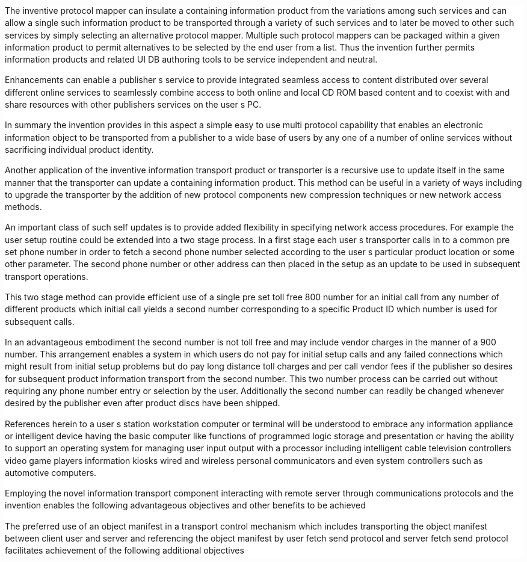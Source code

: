 The inventive protocol mapper can insulate a containing information product from the variations among such services and can allow a single such information product to be transported through a variety of such services and to later be moved to other such services by simply selecting an alternative protocol mapper. Multiple such protocol mappers can be packaged within a given information product to permit alternatives to be selected by the end user from a list. Thus the invention further permits information products and related UI DB authoring tools to be service independent and neutral.

Enhancements can enable a publisher s service to provide integrated seamless access to content distributed over several different online services to seamlessly combine access to both online and local CD ROM based content and to coexist with and share resources with other publishers services on the user s PC.

In summary the invention provides in this aspect a simple easy to use multi protocol capability that enables an electronic information object to be transported from a publisher to a wide base of users by any one of a number of online services without sacrificing individual product identity.

Another application of the inventive information transport product or transporter is a recursive use to update itself in the same manner that the transporter can update a containing information product. This method can be useful in a variety of ways including to upgrade the transporter by the addition of new protocol components new compression techniques or new network access methods.

An important class of such self updates is to provide added flexibility in specifying network access procedures. For example the user setup routine could be extended into a two stage process. In a first stage each user s transporter calls in to a common pre set phone number in order to fetch a second phone number selected according to the user s particular product location or some other parameter. The second phone number or other address can then placed in the setup as an update to be used in subsequent transport operations.

This two stage method can provide efficient use of a single pre set toll free 800 number for an initial call from any number of different products which initial call yields a second number corresponding to a specific Product ID which number is used for subsequent calls.

In an advantageous embodiment the second number is not toll free and may include vendor charges in the manner of a 900 number. This arrangement enables a system in which users do not pay for initial setup calls and any failed connections which might result from initial setup problems but do pay long distance toll charges and per call vendor fees if the publisher so desires for subsequent product information transport from the second number. This two number process can be carried out without requiring any phone number entry or selection by the user. Additionally the second number can readily be changed whenever desired by the publisher even after product discs have been shipped.

References herein to a user s station workstation computer or terminal will be understood to embrace any information appliance or intelligent device having the basic computer like functions of programmed logic storage and presentation or having the ability to support an operating system for managing user input output with a processor including intelligent cable television controllers video game players information kiosks wired and wireless personal communicators and even system controllers such as automotive computers.

Employing the novel information transport component interacting with remote server through communications protocols and the invention enables the following advantageous objectives and other benefits to be achieved 

The preferred use of an object manifest in a transport control mechanism which includes transporting the object manifest between client user and server and referencing the object manifest by user fetch send protocol and server fetch send protocol facilitates achievement of the following additional objectives 

